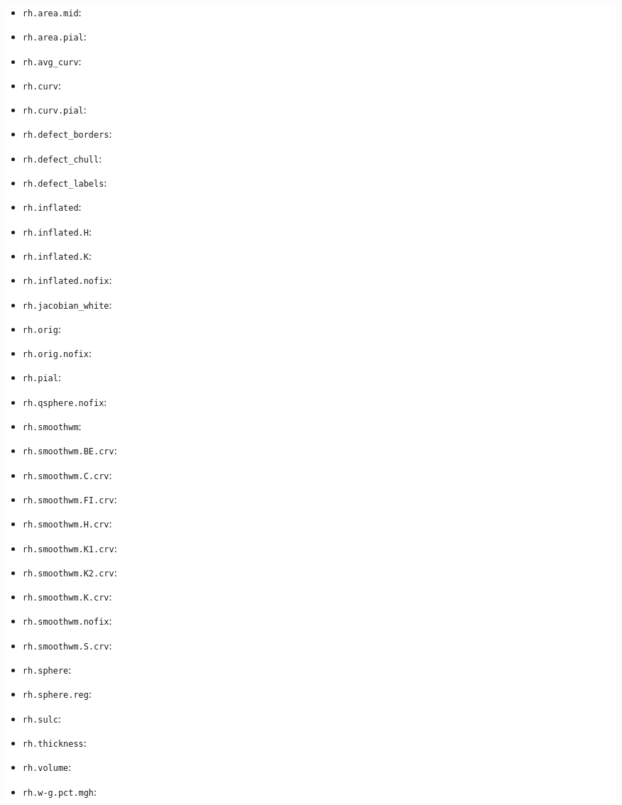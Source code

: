 * `rh.area.mid`:

* `rh.area.pial`:

* `rh.avg_curv`:

* `rh.curv`:

* `rh.curv.pial`:

* `rh.defect_borders`:

* `rh.defect_chull`:

* `rh.defect_labels`:

* `rh.inflated`:

* `rh.inflated.H`:

* `rh.inflated.K`:

* `rh.inflated.nofix`:

* `rh.jacobian_white`:

* `rh.orig`:

* `rh.orig.nofix`:

* `rh.pial`:

* `rh.qsphere.nofix`:

* `rh.smoothwm`:

* `rh.smoothwm.BE.crv`:

* `rh.smoothwm.C.crv`:

* `rh.smoothwm.FI.crv`:

* `rh.smoothwm.H.crv`:

* `rh.smoothwm.K1.crv`:

* `rh.smoothwm.K2.crv`:

* `rh.smoothwm.K.crv`:

* `rh.smoothwm.nofix`:

* `rh.smoothwm.S.crv`:

* `rh.sphere`:

* `rh.sphere.reg`:

* `rh.sulc`:

* `rh.thickness`:

* `rh.volume`:

* `rh.w-g.pct.mgh`:
